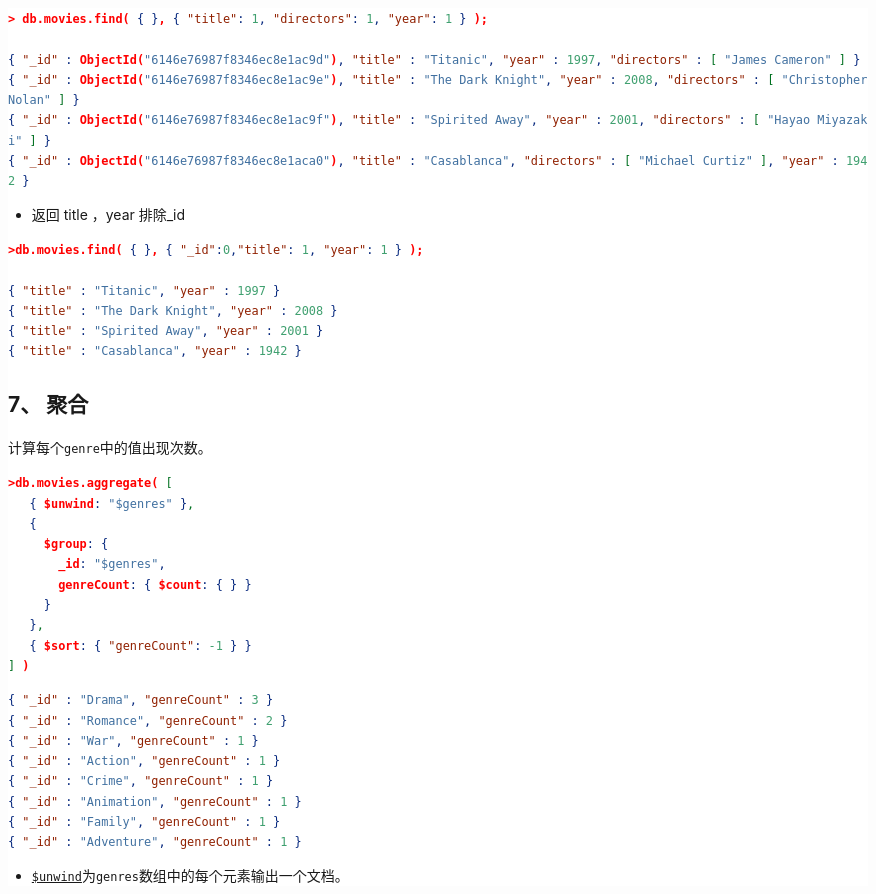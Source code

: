 ```json
> db.movies.find( { }, { "title": 1, "directors": 1, "year": 1 } );

{ "_id" : ObjectId("6146e76987f8346ec8e1ac9d"), "title" : "Titanic", "year" : 1997, "directors" : [ "James Cameron" ] }
{ "_id" : ObjectId("6146e76987f8346ec8e1ac9e"), "title" : "The Dark Knight", "year" : 2008, "directors" : [ "Christopher Nolan" ] }
{ "_id" : ObjectId("6146e76987f8346ec8e1ac9f"), "title" : "Spirited Away", "year" : 2001, "directors" : [ "Hayao Miyazaki" ] }
{ "_id" : ObjectId("6146e76987f8346ec8e1aca0"), "title" : "Casablanca", "directors" : [ "Michael Curtiz" ], "year" : 1942 }
```

- 返回 title ，year 排除_id

```json
>db.movies.find( { }, { "_id":0,"title": 1, "year": 1 } );

{ "title" : "Titanic", "year" : 1997 }
{ "title" : "The Dark Knight", "year" : 2008 }
{ "title" : "Spirited Away", "year" : 2001 }
{ "title" : "Casablanca", "year" : 1942 }
```

## 7、 聚合

计算每个`genre`中的值出现次数。

```json
>db.movies.aggregate( [
   { $unwind: "$genres" },
   {
     $group: {
       _id: "$genres",
       genreCount: { $count: { } }
     }
   },
   { $sort: { "genreCount": -1 } }
] )
```

```json
{ "_id" : "Drama", "genreCount" : 3 }
{ "_id" : "Romance", "genreCount" : 2 }
{ "_id" : "War", "genreCount" : 1 }
{ "_id" : "Action", "genreCount" : 1 }
{ "_id" : "Crime", "genreCount" : 1 }
{ "_id" : "Animation", "genreCount" : 1 }
{ "_id" : "Family", "genreCount" : 1 }
{ "_id" : "Adventure", "genreCount" : 1 }
```

- [`$unwind`](https://docs.mongodb.com/manual/reference/operator/aggregation/unwind/#mongodb-pipeline-pipe.-unwind)为`genres`数组中的每个元素输出一个文档。
